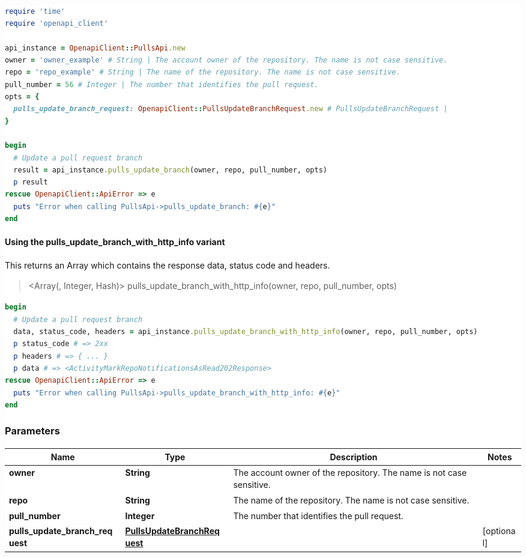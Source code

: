 ```ruby
require 'time'
require 'openapi_client'

api_instance = OpenapiClient::PullsApi.new
owner = 'owner_example' # String | The account owner of the repository. The name is not case sensitive.
repo = 'repo_example' # String | The name of the repository. The name is not case sensitive.
pull_number = 56 # Integer | The number that identifies the pull request.
opts = {
  pulls_update_branch_request: OpenapiClient::PullsUpdateBranchRequest.new # PullsUpdateBranchRequest | 
}

begin
  # Update a pull request branch
  result = api_instance.pulls_update_branch(owner, repo, pull_number, opts)
  p result
rescue OpenapiClient::ApiError => e
  puts "Error when calling PullsApi->pulls_update_branch: #{e}"
end
```

#### Using the pulls_update_branch_with_http_info variant

This returns an Array which contains the response data, status code and headers.

> <Array(<ActivityMarkRepoNotificationsAsRead202Response>, Integer, Hash)> pulls_update_branch_with_http_info(owner, repo, pull_number, opts)

```ruby
begin
  # Update a pull request branch
  data, status_code, headers = api_instance.pulls_update_branch_with_http_info(owner, repo, pull_number, opts)
  p status_code # => 2xx
  p headers # => { ... }
  p data # => <ActivityMarkRepoNotificationsAsRead202Response>
rescue OpenapiClient::ApiError => e
  puts "Error when calling PullsApi->pulls_update_branch_with_http_info: #{e}"
end
```

### Parameters

| Name | Type | Description | Notes |
| ---- | ---- | ----------- | ----- |
| **owner** | **String** | The account owner of the repository. The name is not case sensitive. |  |
| **repo** | **String** | The name of the repository. The name is not case sensitive. |  |
| **pull_number** | **Integer** | The number that identifies the pull request. |  |
| **pulls_update_branch_request** | [**PullsUpdateBranchRequest**](PullsUpdateBranchRequest.md) |  | [optional] |
